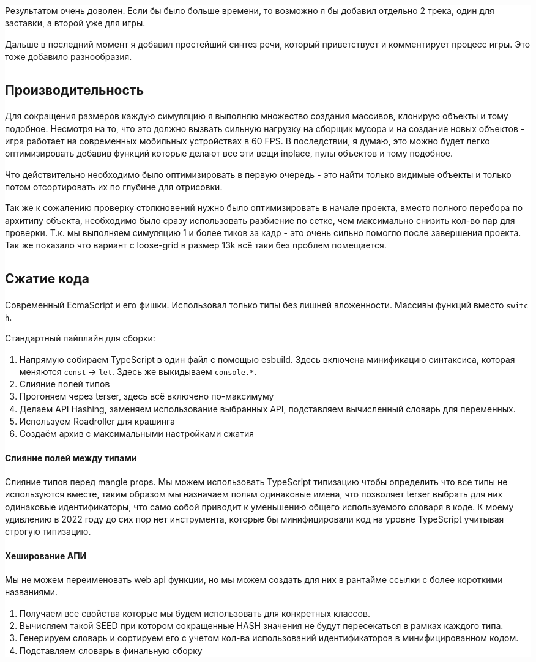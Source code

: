 Результатом очень доволен. Если бы было больше времени, то возможно я бы добавил отдельно 2 трека, один для заставки, а второй уже для игры.

Дальше в последний момент я добавил простейший синтез речи, который приветствует и комментирует процесс игры. Это тоже добавило разнообразия.

## Производительность

Для сокращения размеров каждую симуляцию я выполняю множество создания массивов, клонирую объекты и тому подобное. Несмотря на то, что это должно вызвать сильную нагрузку на сборщик мусора и на создание новых объектов - игра работает на современных мобильных устройствах в 60 FPS. В последствии, я думаю, это можно будет легко оптимизировать добавив функций которые делают все эти вещи inplace, пулы объектов и тому подобное.

Что действительно необходимо было оптимизировать в первую очередь - это найти только видимые объекты и только потом отсортировать их по глубине для отрисовки.

Так же к сожалению проверку столкновений нужно было оптимизировать в начале проекта, вместо полного перебора по архитипу объекта, необходимо было сразу использовать разбиение по сетке, чем максимально снизить кол-во пар для проверки. Т.к. мы выполняем симуляцию 1 и более тиков за кадр - это очень сильно помогло после завершения проекта. Так же показало что вариант с loose-grid в размер 13k всё таки без проблем помещается.

## Сжатие кода

Современный EcmaScript и его фишки. Использовал только типы без лишней вложенности. Массивы функций вместо `switch`.

Стандартный пайплайн для сборки:
1. Напрямую собираем TypeScript в один файл с помощью esbuild. Здесь включена минификацию синтаксиса, которая меняются `const` -> `let`. Здесь же выкидываем `console.*`.
2. Слияние полей типов
3. Прогоняем через terser, здесь всё включено по-максимуму
4. Делаем API Hashing, заменяем использование выбранных API, подставляем вычисленный словарь для переменных.
5. Используем Roadroller для крашинга 
6. Создаём архив с максимальными настройками сжатия

#### Слияние полей между типами
Слияние типов перед mangle props. Мы можем использовать TypeScript типизацию чтобы определить что все типы не используются вместе, таким образом мы назначаем полям одинаковые имена, что позволяет terser выбрать для них одинаковые идентификаторы, что само собой приводит к уменьшению общего используемого словаря в коде. К моему удивлению в 2022 году до сих пор нет инструмента, которые бы минифицировали код на уровне TypeScript учитывая строгую типизацию.

#### Хеширование АПИ
Мы не можем переименовать web api функции, но мы можем создать для них в рантайме ссылки с более короткими названиями.
1. Получаем все свойства которые мы будем использовать для конкретных классов.
2. Вычисляем такой SEED при котором сокращенные HASH значения не будут пересекаться в рамках каждого типа. 
3. Генерируем словарь и сортируем его с учетом кол-ва использований идентификаторов в минифицированном кодом.
4. Подставляем словарь в финальную сборку

